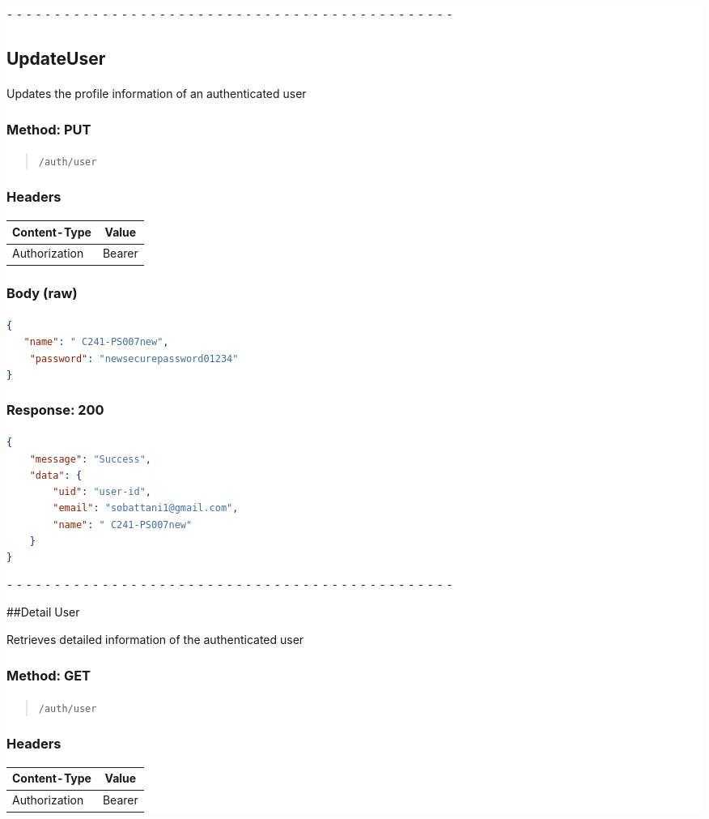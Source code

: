 
⁃ ⁃ ⁃ ⁃ ⁃ ⁃ ⁃ ⁃ ⁃ ⁃ ⁃ ⁃ ⁃ ⁃ ⁃ ⁃ ⁃ ⁃ ⁃ ⁃ ⁃ ⁃ ⁃ ⁃ ⁃ ⁃ ⁃ ⁃ ⁃ ⁃ ⁃ ⁃ ⁃ ⁃ ⁃ ⁃ ⁃ ⁃ ⁃ ⁃ ⁃ ⁃ ⁃ ⁃ ⁃ ⁃ ⁃


## UpdateUser

Updates the profile information of an authenticated user  

### Method: PUT
>```
>/auth/user
>```
### Headers

|Content-Type|Value|
|---|---|
|Authorization|Bearer |


### Body (**raw**)

```json
{
   "name": " C241-PS007new",
    "password": "newsecurepassword01234"
}
```

### Response: 200
```json
{
    "message": "Success",
    "data": {
        "uid": "user-id",
        "email": "sobattani1@gmail.com",
        "name": " C241-PS007new"
    }
}
```

⁃ ⁃ ⁃ ⁃ ⁃ ⁃ ⁃ ⁃ ⁃ ⁃ ⁃ ⁃ ⁃ ⁃ ⁃ ⁃ ⁃ ⁃ ⁃ ⁃ ⁃ ⁃ ⁃ ⁃ ⁃ ⁃ ⁃ ⁃ ⁃ ⁃ ⁃ ⁃ ⁃ ⁃ ⁃ ⁃ ⁃ ⁃ ⁃ ⁃ ⁃ ⁃ ⁃ ⁃ ⁃ ⁃ ⁃

##Detail User

Retrieves detailed information of the authenticated user

### Method: GET
>```
>/auth/user
>```
### Headers

|Content-Type|Value|
|---|---|
|Authorization|Bearer |
